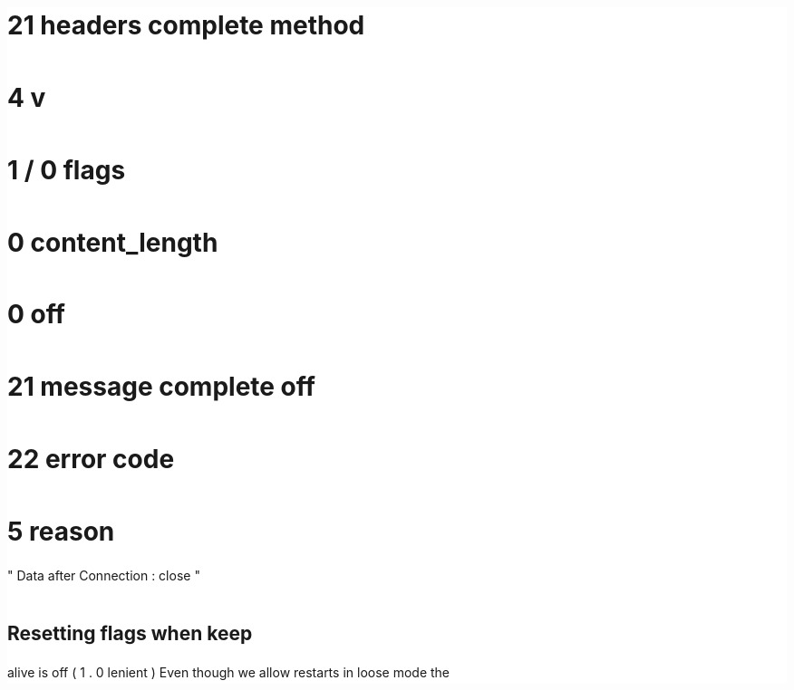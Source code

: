 21
headers
complete
method
=
4
v
=
1
/
0
flags
=
0
content_length
=
0
off
=
21
message
complete
off
=
22
error
code
=
5
reason
=
"
Data
after
Connection
:
close
"
#
#
#
Resetting
flags
when
keep
-
alive
is
off
(
1
.
0
lenient
)
Even
though
we
allow
restarts
in
loose
mode
the